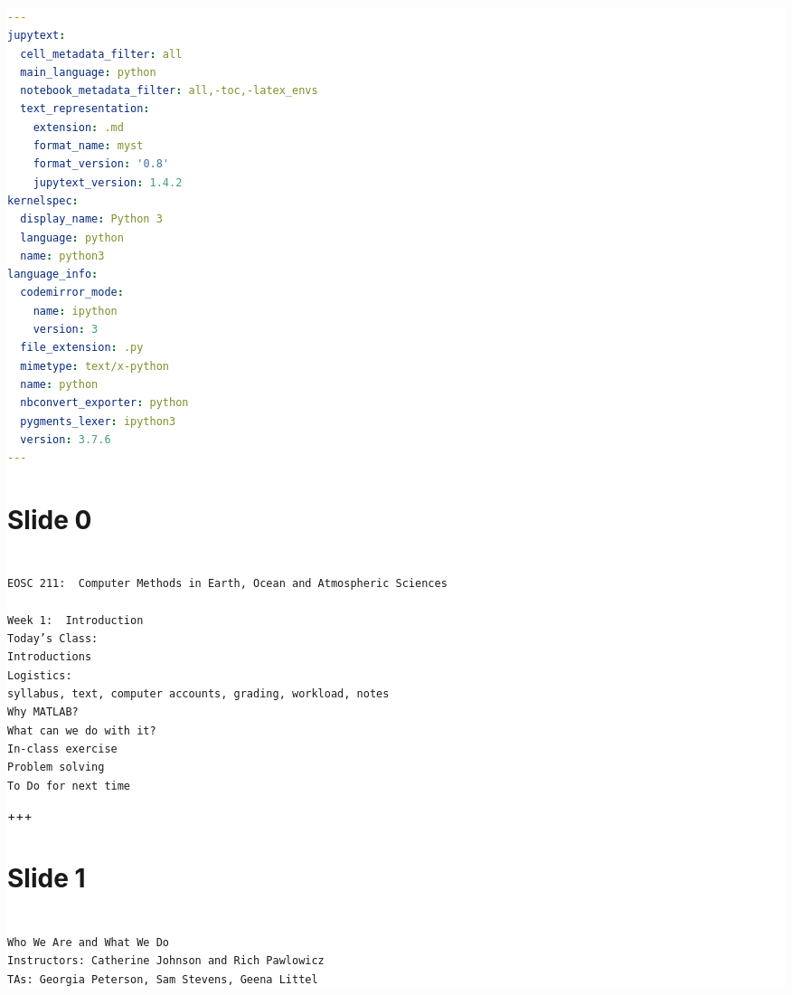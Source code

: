 ```yaml
---
jupytext:
  cell_metadata_filter: all
  main_language: python
  notebook_metadata_filter: all,-toc,-latex_envs
  text_representation:
    extension: .md
    format_name: myst
    format_version: '0.8'
    jupytext_version: 1.4.2
kernelspec:
  display_name: Python 3
  language: python
  name: python3
language_info:
  codemirror_mode:
    name: ipython
    version: 3
  file_extension: .py
  mimetype: text/x-python
  name: python
  nbconvert_exporter: python
  pygments_lexer: ipython3
  version: 3.7.6
---
```



# Slide 0
```

EOSC 211:  Computer Methods in Earth, Ocean and Atmospheric Sciences

Week 1:  Introduction
Today’s Class:
Introductions
Logistics:
syllabus, text, computer accounts, grading, workload, notes
Why MATLAB?
What can we do with it?
In-class exercise
Problem solving
To Do for next time

```

+++


# Slide 1
```

Who We Are and What We Do
Instructors: Catherine Johnson and Rich Pawlowicz
TAs: Georgia Peterson, Sam Stevens, Geena Littel

```
